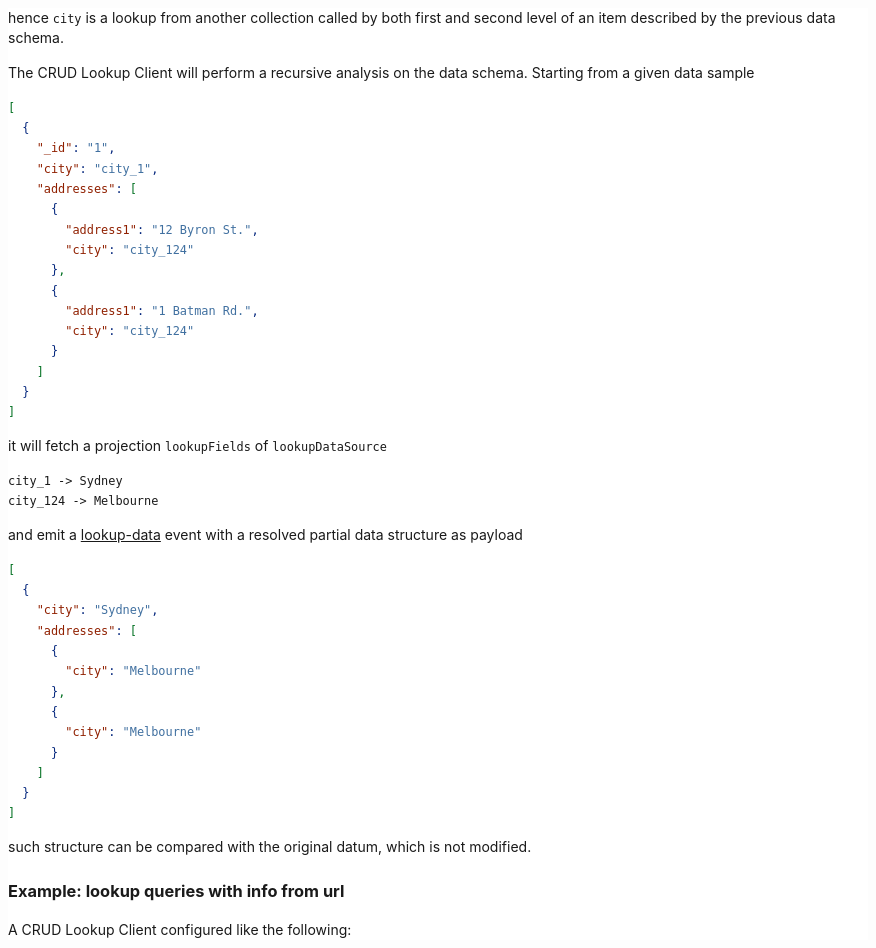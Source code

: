 hence `city` is a lookup from another collection called by both first and second level of
an item described by the previous data schema.

The CRUD Lookup Client will perform a recursive analysis on the data schema. Starting from a given data sample

```json
[
  {
    "_id": "1",
    "city": "city_1",
    "addresses": [
      {
        "address1": "12 Byron St.",
        "city": "city_124"
      },
      {
        "address1": "1 Batman Rd.",
        "city": "city_124"
      }
    ]
  }
]
```

it will fetch a projection `lookupFields` of `lookupDataSource`

```
city_1 -> Sydney
city_124 -> Melbourne
```

and emit a [lookup-data] event with a resolved partial data structure as payload

```json
[
  {
    "city": "Sydney",
    "addresses": [
      {
        "city": "Melbourne"
      },
      {
        "city": "Melbourne"
      }
    ]
  }
]
```

such structure can be compared with the original datum, which is not modified.

### Example: lookup queries with info from url

A CRUD Lookup Client configured like the following:


[handlebars]: https://handlebarsjs.com/guide/expressions.html
[window-location]: https://developer.mozilla.org/en-US/docs/Web/API/Window/location
[crud-service]: /runtime_suite/crud-service/10_overview_and_usage.md
[writable-views]: /runtime_suite/crud-service/50_writable_views.md
[data-schema]: /microfrontend-composer/back-kit/30_page_layout.md#data-schema
[lookup-in-views]: /microfrontend-composer/back-kit/80_examples/40_lookups.md
[lookup-fields]: /microfrontend-composer/back-kit/30_page_layout.md#lookups-deprecated
[lookup-options]: /microfrontend-composer/back-kit/30_page_layout.md#lookup-options
[dynamic-configurations]: /microfrontend-composer/back-kit/40_core_concepts.md#dynamic-configuration
[url-mask]: /microfrontend-composer/back-kit/40_core_concepts.md#extracting-data-from-url---urlmask
[bk-dynamic-form-modal]: /microfrontend-composer/back-kit/60_components/210_dynamic_form_modal.md
[bk-dynamic-form-drawer]: /microfrontend-composer/back-kit/60_components/200_dynamic_form_drawer.md
[display-data]: /microfrontend-composer/back-kit/70_events.md#display-data
[nested-navigation-state/display]: /microfrontend-composer/back-kit/70_events.md#nested-navigation-state---display
[lookup-live-searching]: /microfrontend-composer/back-kit/70_events.md#lookup-live-searching
[search-lookups]: /microfrontend-composer/back-kit/70_events.md#search-lookups
[lookup-data]: /microfrontend-composer/back-kit/70_events.md#lookup-data
[lookup-live-found]: /microfrontend-composer/back-kit/70_events.md#lookup-live-found
[search-lookups-found]: /microfrontend-composer/back-kit/70_events.md#search-lookups-found
[success]: /microfrontend-composer/back-kit/70_events.md#success
[error]: /microfrontend-composer/back-kit/70_events.md#error